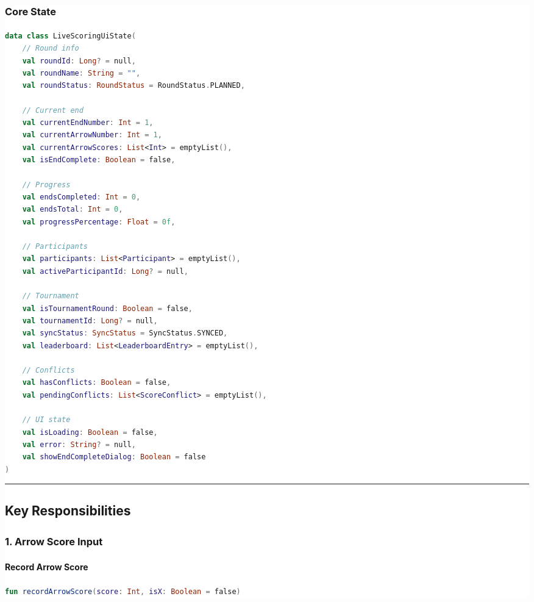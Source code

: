 ### Core State

```kotlin
data class LiveScoringUiState(
    // Round info
    val roundId: Long? = null,
    val roundName: String = "",
    val roundStatus: RoundStatus = RoundStatus.PLANNED,

    // Current end
    val currentEndNumber: Int = 1,
    val currentArrowNumber: Int = 1,
    val currentArrowScores: List<Int> = emptyList(),
    val isEndComplete: Boolean = false,

    // Progress
    val endsCompleted: Int = 0,
    val endsTotal: Int = 0,
    val progressPercentage: Float = 0f,

    // Participants
    val participants: List<Participant> = emptyList(),
    val activeParticipantId: Long? = null,

    // Tournament
    val isTournamentRound: Boolean = false,
    val tournamentId: Long? = null,
    val syncStatus: SyncStatus = SyncStatus.SYNCED,
    val leaderboard: List<LeaderboardEntry> = emptyList(),

    // Conflicts
    val hasConflicts: Boolean = false,
    val pendingConflicts: List<ScoreConflict> = emptyList(),

    // UI state
    val isLoading: Boolean = false,
    val error: String? = null,
    val showEndCompleteDialog: Boolean = false
)
```

---

## Key Responsibilities

### 1. Arrow Score Input

#### Record Arrow Score

```kotlin
fun recordArrowScore(score: Int, isX: Boolean = false)
```
